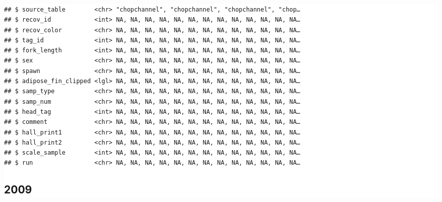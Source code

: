     ## $ source_table        <chr> "chopchannel", "chopchannel", "chopchannel", "chop…
    ## $ recov_id            <int> NA, NA, NA, NA, NA, NA, NA, NA, NA, NA, NA, NA, NA…
    ## $ recov_color         <chr> NA, NA, NA, NA, NA, NA, NA, NA, NA, NA, NA, NA, NA…
    ## $ tag_id              <int> NA, NA, NA, NA, NA, NA, NA, NA, NA, NA, NA, NA, NA…
    ## $ fork_length         <int> NA, NA, NA, NA, NA, NA, NA, NA, NA, NA, NA, NA, NA…
    ## $ sex                 <chr> NA, NA, NA, NA, NA, NA, NA, NA, NA, NA, NA, NA, NA…
    ## $ spawn               <chr> NA, NA, NA, NA, NA, NA, NA, NA, NA, NA, NA, NA, NA…
    ## $ adipose_fin_clipped <lgl> NA, NA, NA, NA, NA, NA, NA, NA, NA, NA, NA, NA, NA…
    ## $ samp_type           <chr> NA, NA, NA, NA, NA, NA, NA, NA, NA, NA, NA, NA, NA…
    ## $ samp_num            <chr> NA, NA, NA, NA, NA, NA, NA, NA, NA, NA, NA, NA, NA…
    ## $ head_tag            <int> NA, NA, NA, NA, NA, NA, NA, NA, NA, NA, NA, NA, NA…
    ## $ comment             <chr> NA, NA, NA, NA, NA, NA, NA, NA, NA, NA, NA, NA, NA…
    ## $ hall_print1         <chr> NA, NA, NA, NA, NA, NA, NA, NA, NA, NA, NA, NA, NA…
    ## $ hall_print2         <chr> NA, NA, NA, NA, NA, NA, NA, NA, NA, NA, NA, NA, NA…
    ## $ scale_sample        <int> NA, NA, NA, NA, NA, NA, NA, NA, NA, NA, NA, NA, NA…
    ## $ run                 <chr> NA, NA, NA, NA, NA, NA, NA, NA, NA, NA, NA, NA, NA…

## 2009
